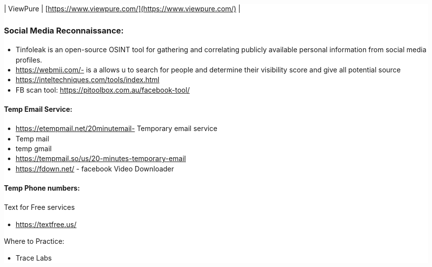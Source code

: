 | ViewPure    | [https://www.viewpure.com/](https://www.viewpure.com/)       |

### Social Media Reconnaissance:
 - Tinfoleak is an open-source OSINT tool for gathering and correlating publicly available personal information from social media profiles.
 - https://webmii.com/- is a allows u to search for people and determine their visibility score and give all potential source
 - https://inteltechniques.com/tools/index.html
 - FB scan tool: https://pitoolbox.com.au/facebook-tool/
#### Temp Email Service:
 - https://etempmail.net/20minutemail- Temporary email service
 - Temp mail
 - temp gmail
 - https://tempmail.so/us/20-minutes-temporary-email 
 - https://fdown.net/ - facebook Video Downloader

#### Temp Phone numbers:
Text for Free services
- https://textfree.us/


Where to Practice:
- Trace Labs
